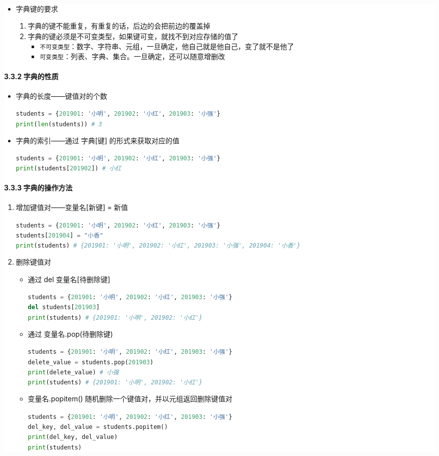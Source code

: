 - 字典键的要求

  1. 字典的键不能重复，有重复的话，后边的会把前边的覆盖掉
  2. 字典的键必须是不可变类型，如果键可变，就找不到对应存储的值了
     - `不可变类型`：数字、字符串、元组，一旦确定，他自己就是他自己，变了就不是他了
     - `可变类型`：列表、字典、集合。一旦确定，还可以随意增删改

#### 3.3.2 字典的性质

- 字典的长度——键值对的个数

  ```python
  students = {201901: '小明', 201902: '小红', 201903: '小强'}
  print(len(students)) # 3
  ```

- 字典的索引——通过 字典[键] 的形式来获取对应的值

  ```python
  students = {201901: '小明', 201902: '小红', 201903: '小强'}
  print(students[201902]) # 小红
  ```

#### 3.3.3 字典的操作方法

1. 增加键值对——变量名[新键] = 新值

   ```python
   students = {201901: '小明', 201902: '小红', 201903: '小强'}
   students[201904] = "小香"
   print(students) # {201901: '小明', 201902: '小红', 201903: '小强', 201904: '小香'}
   ```

2. 删除键值对

   - 通过 del 变量名[待删除键]

     ```python
     students = {201901: '小明', 201902: '小红', 201903: '小强'}
     del students[201903]
     print(students) # {201901: '小明', 201902: '小红'}
     ```

   - 通过 变量名.pop(待删除键)

     ```python
     students = {201901: '小明', 201902: '小红', 201903: '小强'}
     delete_value = students.pop(201903)
     print(delete_value) # 小强
     print(students) # {201901: '小明', 201902: '小红'}
     ```

   - 变量名.popitem() 随机删除一个键值对，并以元组返回删除键值对

     ```python
     students = {201901: '小明', 201902: '小红', 201903: '小强'}
     del_key, del_value = students.popitem()
     print(del_key, del_value)
     print(students)
     ```
